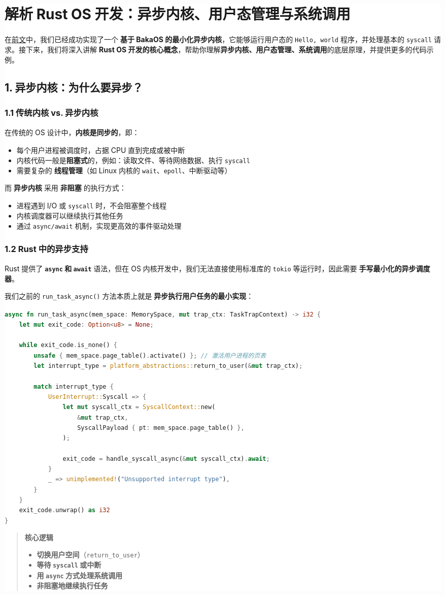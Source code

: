 # 解析 Rust OS 开发：异步内核、用户态管理与系统调用

在[前文](minimal-kernel.md)中，我们已经成功实现了一个 **基于 BakaOS 的最小化异步内核**，它能够运行用户态的 `Hello, world` 程序，并处理基本的 `syscall` 请求。接下来，我们将深入讲解 **Rust OS 开发的核心概念**，帮助你理解**异步内核、用户态管理、系统调用**的底层原理，并提供更多的代码示例。  

## 1. 异步内核：为什么要异步？

### 1.1 传统内核 vs. 异步内核

在传统的 OS 设计中，**内核是同步的**，即：
- 每个用户进程被调度时，占据 CPU 直到完成或被中断
- 内核代码一般是**阻塞式**的，例如：读取文件、等待网络数据、执行 `syscall`
- 需要复杂的 **线程管理**（如 Linux 内核的 `wait`、`epoll`、中断驱动等）

而 **异步内核** 采用 **非阻塞** 的执行方式：
- 进程遇到 I/O 或 `syscall` 时，不会阻塞整个线程
- 内核调度器可以继续执行其他任务
- 通过 `async/await` 机制，实现更高效的事件驱动处理  

### 1.2 Rust 中的异步支持

Rust 提供了 **`async` 和 `await`** 语法，但在 OS 内核开发中，我们无法直接使用标准库的 `tokio` 等运行时，因此需要 **手写最小化的异步调度器**。  

我们之前的 `run_task_async()` 方法本质上就是 **异步执行用户任务的最小实现**：

```rust
async fn run_task_async(mem_space: MemorySpace, mut trap_ctx: TaskTrapContext) -> i32 {
    let mut exit_code: Option<u8> = None;

    while exit_code.is_none() {
        unsafe { mem_space.page_table().activate() }; // 激活用户进程的页表
        let interrupt_type = platform_abstractions::return_to_user(&mut trap_ctx);

        match interrupt_type {
            UserInterrupt::Syscall => {
                let mut syscall_ctx = SyscallContext::new(
                    &mut trap_ctx,
                    SyscallPayload { pt: mem_space.page_table() },
                );

                exit_code = handle_syscall_async(&mut syscall_ctx).await;
            }
            _ => unimplemented!("Unsupported interrupt type"),
        }
    }
    exit_code.unwrap() as i32
}
```

> **核心逻辑**
> - **切换用户空间**（`return_to_user`）
> - **等待 `syscall` 或中断**
> - **用 `async` 方式处理系统调用**
> - **非阻塞地继续执行任务**
